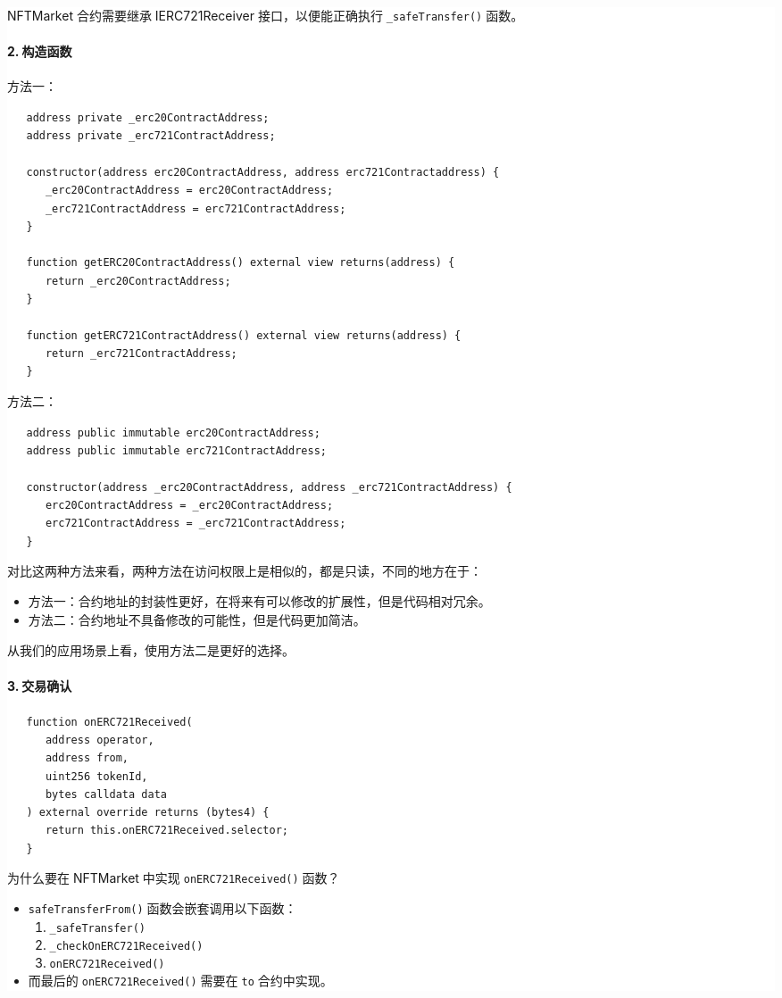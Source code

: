 NFTMarket 合约需要继承 IERC721Receiver 接口，以便能正确执行 `_safeTransfer()` 函数。

#### 2. 构造函数

方法一：

```solidity
   address private _erc20ContractAddress;
   address private _erc721ContractAddress;

   constructor(address erc20ContractAddress, address erc721Contractaddress) {
      _erc20ContractAddress = erc20ContractAddress;
      _erc721ContractAddress = erc721ContractAddress;
   }

   function getERC20ContractAddress() external view returns(address) {
      return _erc20ContractAddress;
   }

   function getERC721ContractAddress() external view returns(address) {
      return _erc721ContractAddress;
   }
```

方法二：

```solidity
   address public immutable erc20ContractAddress;
   address public immutable erc721ContractAddress;

   constructor(address _erc20ContractAddress, address _erc721ContractAddress) {
      erc20ContractAddress = _erc20ContractAddress;
      erc721ContractAddress = _erc721ContractAddress;
   }
```

对比这两种方法来看，两种方法在访问权限上是相似的，都是只读，不同的地方在于：
- 方法一：合约地址的封装性更好，在将来有可以修改的扩展性，但是代码相对冗余。
- 方法二：合约地址不具备修改的可能性，但是代码更加简洁。

从我们的应用场景上看，使用方法二是更好的选择。

#### 3. 交易确认

```solidity
   function onERC721Received(
      address operator,
      address from,
      uint256 tokenId,
      bytes calldata data
   ) external override returns (bytes4) {
      return this.onERC721Received.selector;
   }
```

为什么要在 NFTMarket 中实现 `onERC721Received()` 函数？
- `safeTransferFrom()` 函数会嵌套调用以下函数：
  1. `_safeTransfer()`
  2. `_checkOnERC721Received()`
  3. `onERC721Received()`
- 而最后的 `onERC721Received()` 需要在 `to` 合约中实现。
